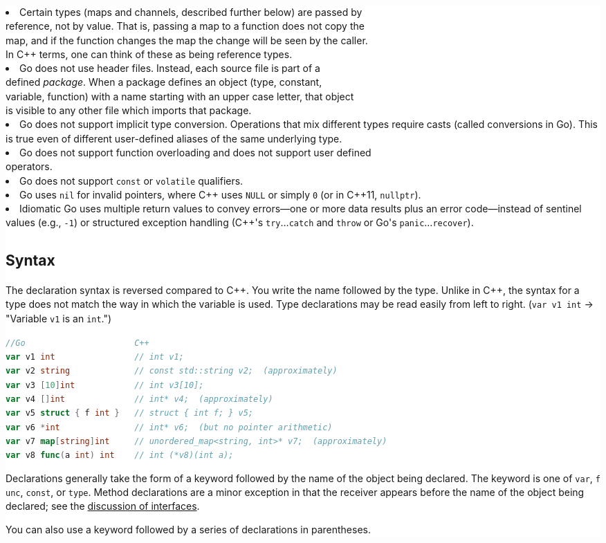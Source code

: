 <li>Certain types (maps and channels, described further below) are passed by<br>
reference, not by value. That is, passing a map to a function does not copy the<br>
map, and if the function changes the map the change will be seen by the caller.<br>
In C++ terms, one can think of these as being reference types.</li>

<li>Go does not use header files. Instead, each source file is part of a<br>
defined <em>package</em>. When a package defines an object (type, constant,<br>
variable, function) with a name starting with an upper case letter, that object<br>
is visible to any other file which imports that package.</li>

<li>Go does not support implicit type conversion. Operations that mix different types require casts (called conversions in Go).  This is true even of different user-defined aliases of the same underlying type.</li>

<li>Go does not support function overloading and does not support user defined<br>
operators.</li>

<li>Go does not support <code>const</code> or <code>volatile</code> qualifiers.</li>

<li>Go uses <code>nil</code> for invalid pointers, where C++ uses <code>NULL</code> or simply <code>0</code> (or in C++11, <code>nullptr</code>).</li>

<li>Idiomatic Go uses multiple return values to convey errors—one or more data results plus an error code—instead of sentinel values (e.g., <code>-1</code>) or structured exception handling (C++'s <code>try</code>…<code>catch</code> and <code>throw</code> or Go's <code>panic</code>…<code>recover</code>).</li>

</ul>

<h2>Syntax</h2>

The declaration syntax is reversed compared to C++. You write the name
followed by the type. Unlike in C++, the syntax for a type does not match
the way in which the variable is used. Type declarations may be read
easily from left to right.  (` var v1 int ` → "Variable ` v1 ` is an ` int `.")

```go
//Go                      C++
var v1 int                // int v1;
var v2 string             // const std::string v2;  (approximately)
var v3 [10]int            // int v3[10];
var v4 []int              // int* v4;  (approximately)
var v5 struct { f int }   // struct { int f; } v5;
var v6 *int               // int* v6;  (but no pointer arithmetic)
var v7 map[string]int     // unordered_map<string, int>* v7;  (approximately)
var v8 func(a int) int    // int (*v8)(int a);
```

Declarations generally take the form of a keyword followed by the name
of the object being declared.  The keyword is one of ` var `,
` func `,
` const `, or ` type `.  Method declarations are a minor
exception in that
the receiver appears before the name of the object being declared; see
the <a href='#Interfaces'>discussion of interfaces</a>.

You can also use a keyword followed by a series of declarations in
parentheses.
